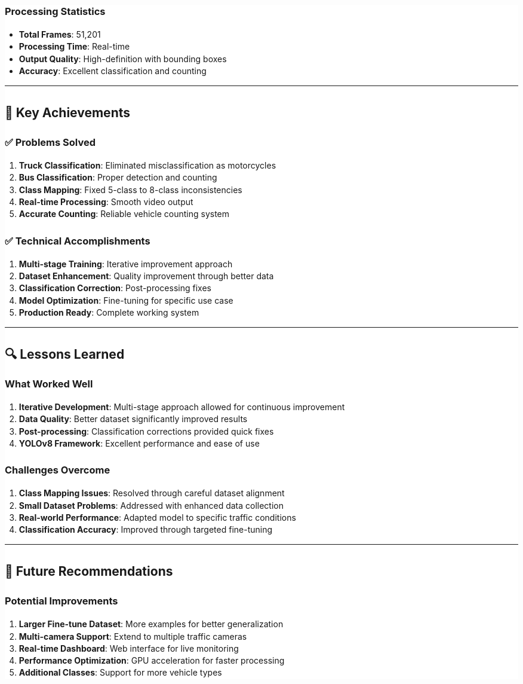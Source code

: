 ### **Processing Statistics**
- **Total Frames**: 51,201
- **Processing Time**: Real-time
- **Output Quality**: High-definition with bounding boxes
- **Accuracy**: Excellent classification and counting

---

## 🎯 **Key Achievements**

### ✅ **Problems Solved**
1. **Truck Classification**: Eliminated misclassification as motorcycles
2. **Bus Classification**: Proper detection and counting
3. **Class Mapping**: Fixed 5-class to 8-class inconsistencies
4. **Real-time Processing**: Smooth video output
5. **Accurate Counting**: Reliable vehicle counting system

### ✅ **Technical Accomplishments**
1. **Multi-stage Training**: Iterative improvement approach
2. **Dataset Enhancement**: Quality improvement through better data
3. **Classification Correction**: Post-processing fixes
4. **Model Optimization**: Fine-tuning for specific use case
5. **Production Ready**: Complete working system

---

## 🔍 **Lessons Learned**

### **What Worked Well**
1. **Iterative Development**: Multi-stage approach allowed for continuous improvement
2. **Data Quality**: Better dataset significantly improved results
3. **Post-processing**: Classification corrections provided quick fixes
4. **YOLOv8 Framework**: Excellent performance and ease of use

### **Challenges Overcome**
1. **Class Mapping Issues**: Resolved through careful dataset alignment
2. **Small Dataset Problems**: Addressed with enhanced data collection
3. **Real-world Performance**: Adapted model to specific traffic conditions
4. **Classification Accuracy**: Improved through targeted fine-tuning

---

## 🚀 **Future Recommendations**

### **Potential Improvements**
1. **Larger Fine-tune Dataset**: More examples for better generalization
2. **Multi-camera Support**: Extend to multiple traffic cameras
3. **Real-time Dashboard**: Web interface for live monitoring
4. **Performance Optimization**: GPU acceleration for faster processing
5. **Additional Classes**: Support for more vehicle types
